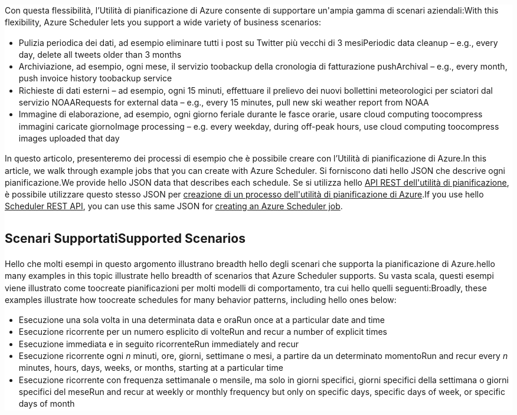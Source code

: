 <span data-ttu-id="73ff8-110">Con questa flessibilità, l’Utilità di pianificazione di Azure consente di supportare un'ampia gamma di scenari aziendali:</span><span class="sxs-lookup"><span data-stu-id="73ff8-110">With this flexibility, Azure Scheduler lets you support a wide variety of business scenarios:</span></span>

* <span data-ttu-id="73ff8-111">Pulizia periodica dei dati, ad esempio eliminare tutti i post su Twitter più vecchi di 3 mesi</span><span class="sxs-lookup"><span data-stu-id="73ff8-111">Periodic data cleanup –  e.g., every day, delete all tweets older than 3 months</span></span>
* <span data-ttu-id="73ff8-112">Archiviazione, ad esempio, ogni mese, il servizio toobackup della cronologia di fatturazione push</span><span class="sxs-lookup"><span data-stu-id="73ff8-112">Archival – e.g., every month, push invoice history toobackup service</span></span>
* <span data-ttu-id="73ff8-113">Richieste di dati esterni – ad esempio, ogni 15 minuti, effettuare il prelievo dei nuovi bollettini meteorologici per sciatori dal servizio NOAA</span><span class="sxs-lookup"><span data-stu-id="73ff8-113">Requests for external data – e.g., every 15 minutes, pull new ski weather report from NOAA</span></span>
* <span data-ttu-id="73ff8-114">Immagine di elaborazione, ad esempio, ogni giorno feriale durante le fasce orarie, usare cloud computing toocompress immagini caricate giorno</span><span class="sxs-lookup"><span data-stu-id="73ff8-114">Image processing – e.g. every weekday, during off-peak hours, use cloud computing toocompress images uploaded that day</span></span>

<span data-ttu-id="73ff8-115">In questo articolo, presenteremo dei processi di esempio che è possibile creare con l’Utilità di pianificazione di Azure.</span><span class="sxs-lookup"><span data-stu-id="73ff8-115">In this article, we walk through example jobs that you can create with Azure Scheduler.</span></span> <span data-ttu-id="73ff8-116">Si forniscono dati hello JSON che descrive ogni pianificazione.</span><span class="sxs-lookup"><span data-stu-id="73ff8-116">We provide hello JSON data that describes each schedule.</span></span> <span data-ttu-id="73ff8-117">Se si utilizza hello [API REST dell'utilità di pianificazione](https://msdn.microsoft.com/library/mt629143.aspx), è possibile utilizzare questo stesso JSON per [creazione di un processo dell'utilità di pianificazione di Azure](https://msdn.microsoft.com/library/mt629145.aspx).</span><span class="sxs-lookup"><span data-stu-id="73ff8-117">If you use hello [Scheduler REST API](https://msdn.microsoft.com/library/mt629143.aspx), you can use this same JSON for [creating an Azure Scheduler job](https://msdn.microsoft.com/library/mt629145.aspx).</span></span>

## <a name="supported-scenarios"></a><span data-ttu-id="73ff8-118">Scenari Supportati</span><span class="sxs-lookup"><span data-stu-id="73ff8-118">Supported Scenarios</span></span>
<span data-ttu-id="73ff8-119">Hello che molti esempi in questo argomento illustrano breadth hello degli scenari che supporta la pianificazione di Azure.</span><span class="sxs-lookup"><span data-stu-id="73ff8-119">hello many examples in this topic illustrate hello breadth of scenarios that Azure Scheduler supports.</span></span> <span data-ttu-id="73ff8-120">Su vasta scala, questi esempi viene illustrato come toocreate pianificazioni per molti modelli di comportamento, tra cui hello quelli seguenti:</span><span class="sxs-lookup"><span data-stu-id="73ff8-120">Broadly, these examples illustrate how toocreate schedules for many behavior patterns, including hello ones below:</span></span>

* <span data-ttu-id="73ff8-121">Esecuzione una sola volta in una determinata data e ora</span><span class="sxs-lookup"><span data-stu-id="73ff8-121">Run once at a particular date and time</span></span>
* <span data-ttu-id="73ff8-122">Esecuzione ricorrente per un numero esplicito di volte</span><span class="sxs-lookup"><span data-stu-id="73ff8-122">Run and recur a number of explicit times</span></span>
* <span data-ttu-id="73ff8-123">Esecuzione immediata e in seguito ricorrente</span><span class="sxs-lookup"><span data-stu-id="73ff8-123">Run immediately and recur</span></span>
* <span data-ttu-id="73ff8-124">Esecuzione ricorrente ogni *n* minuti, ore, giorni, settimane o mesi, a partire da un determinato momento</span><span class="sxs-lookup"><span data-stu-id="73ff8-124">Run and recur every *n* minutes, hours, days, weeks, or months, starting at a particular time</span></span>
* <span data-ttu-id="73ff8-125">Esecuzione ricorrente con frequenza settimanale o mensile, ma solo in giorni specifici, giorni specifici della settimana o giorni specifici del mese</span><span class="sxs-lookup"><span data-stu-id="73ff8-125">Run and recur at weekly or monthly frequency but only on specific days, specific days of week, or  specific days of month</span></span>